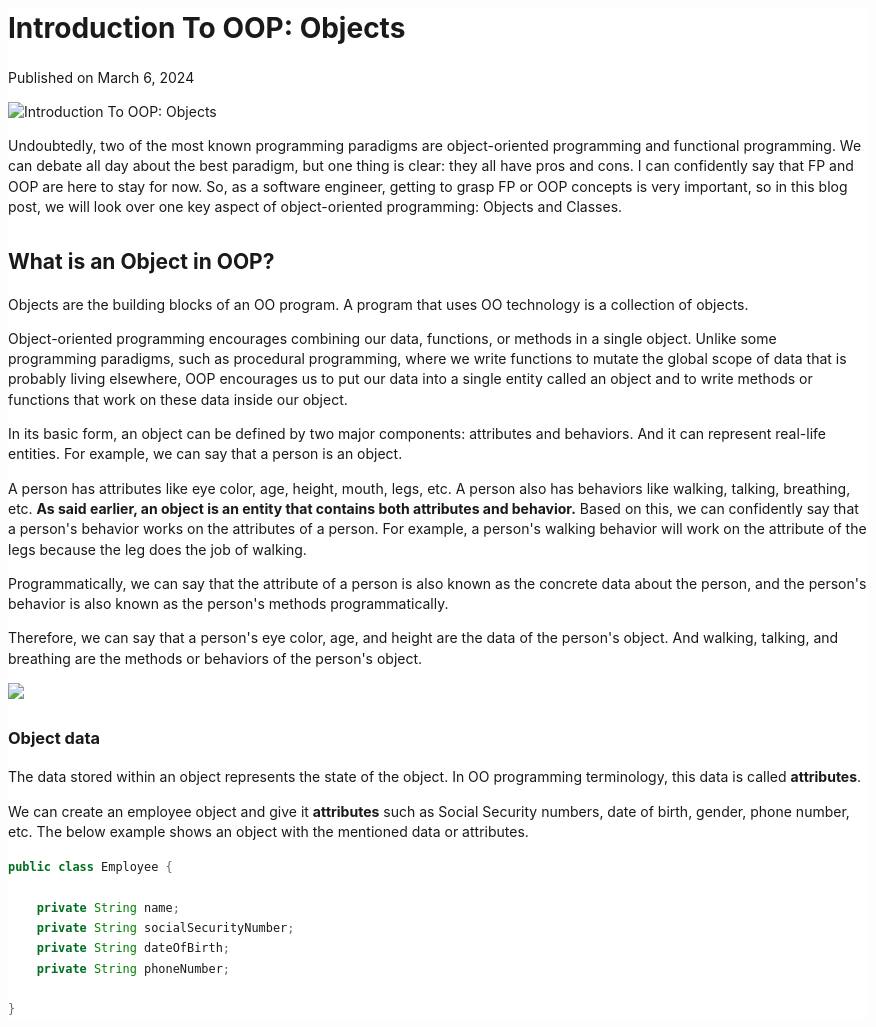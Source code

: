 # Introduction To OOP: Objects

Published on March 6, 2024

![Introduction To OOP: Objects](https://cdn.sanity.io/images/ok7qsbpm/production/343961947d590189420bff6a445e503d62a23509-1692x1024.jpg?q=75&fit=clip&auto=format&fm=webp)

Undoubtedly, two of the most known programming paradigms are object-oriented programming and functional programming. We can debate all day about the best paradigm, but one thing is clear: they all have pros and cons. I can confidently say that FP and OOP are here to stay for now. So, as a software engineer, getting to grasp FP or OOP concepts is very important, so in this blog post, we will look over one key aspect of object-oriented programming: Objects and Classes. 

## What is an Object in OOP?

Objects are the building blocks of an OO program. A program that uses OO technology is a collection of objects.

Object-oriented programming encourages combining our data, functions, or methods in a single object. Unlike some programming paradigms, such as procedural programming, where we write functions to mutate the global scope of data that is probably living elsewhere, OOP encourages us to put our data into a single entity called an object and to write methods or functions that work on these data inside our object.

In its basic form, an object can be defined by two major components: attributes and behaviors. And it can represent real-life entities. For example, we can say that a person is an object.

A person has attributes like eye color, age, height, mouth, legs, etc. A person also has behaviors like walking, talking, breathing, etc. **As said earlier, an object is an entity that contains both attributes and behavior.** Based on this, we can confidently say that a person's behavior works on the attributes of a person. For example, a person's walking behavior will work on the attribute of the legs because the leg does the job of walking.

Programmatically, we can say that the attribute of a person is also known as the concrete data about the person, and the person's behavior is also known as the person's methods programmatically.

Therefore, we can say that a person's eye color, age, and height are the data of the person's object. And walking, talking, and breathing are the methods or behaviors of the person's object.

![](https://cdn.sanity.io/images/ok7qsbpm/production/6fe63d48a8783c45d1b754688f9e68ac2469b953-617x303.png)

### Object data

The data stored within an object represents the state of the object. In OO programming terminology, this data is called **attributes**.

We can create an employee object and give it **attributes** such as Social Security numbers, date of birth, gender, phone number, etc. The below example shows an object with the mentioned data or attributes.

```java
public class Employee {

    private String name;
    private String socialSecurityNumber;
    private String dateOfBirth;
    private String phoneNumber;

}
```
